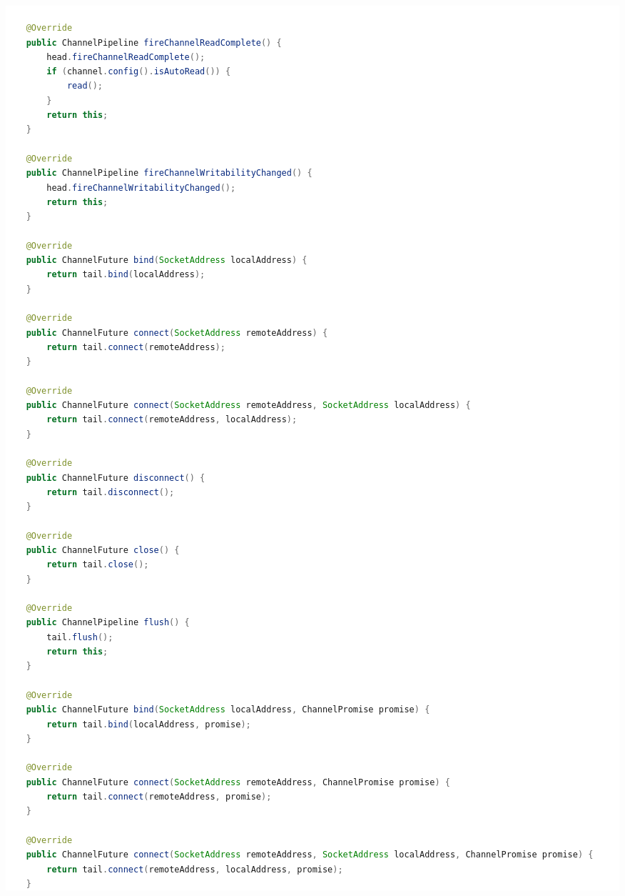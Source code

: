 ```java

    @Override
    public ChannelPipeline fireChannelReadComplete() {
        head.fireChannelReadComplete();
        if (channel.config().isAutoRead()) {
            read();
        }
        return this;
    }

    @Override
    public ChannelPipeline fireChannelWritabilityChanged() {
        head.fireChannelWritabilityChanged();
        return this;
    }

    @Override
    public ChannelFuture bind(SocketAddress localAddress) {
        return tail.bind(localAddress);
    }

    @Override
    public ChannelFuture connect(SocketAddress remoteAddress) {
        return tail.connect(remoteAddress);
    }

    @Override
    public ChannelFuture connect(SocketAddress remoteAddress, SocketAddress localAddress) {
        return tail.connect(remoteAddress, localAddress);
    }

    @Override
    public ChannelFuture disconnect() {
        return tail.disconnect();
    }

    @Override
    public ChannelFuture close() {
        return tail.close();
    }

    @Override
    public ChannelPipeline flush() {
        tail.flush();
        return this;
    }

    @Override
    public ChannelFuture bind(SocketAddress localAddress, ChannelPromise promise) {
        return tail.bind(localAddress, promise);
    }

    @Override
    public ChannelFuture connect(SocketAddress remoteAddress, ChannelPromise promise) {
        return tail.connect(remoteAddress, promise);
    }

    @Override
    public ChannelFuture connect(SocketAddress remoteAddress, SocketAddress localAddress, ChannelPromise promise) {
        return tail.connect(remoteAddress, localAddress, promise);
    }

```